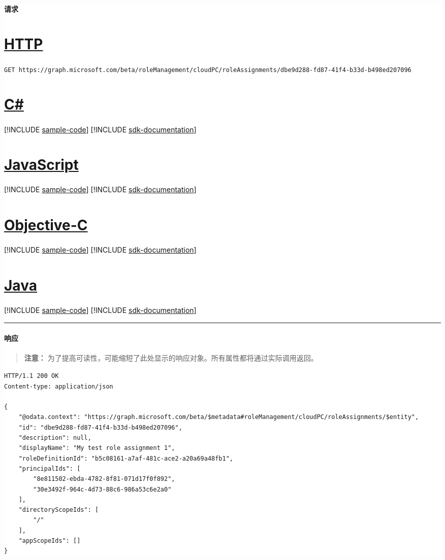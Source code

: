 #### <a name="request"></a>请求

# <a name="http"></a>[HTTP](#tab/http)


```msgraph-interactive
GET https://graph.microsoft.com/beta/roleManagement/cloudPC/roleAssignments/dbe9d288-fd87-41f4-b33d-b498ed207096
```
# <a name="c"></a>[C#](#tab/csharp)
[!INCLUDE [sample-code](../includes/snippets/csharp/get-unifiedroleassignmentmultiple-1-csharp-snippets.md)]
[!INCLUDE [sdk-documentation](../includes/snippets/snippets-sdk-documentation-link.md)]

# <a name="javascript"></a>[JavaScript](#tab/javascript)
[!INCLUDE [sample-code](../includes/snippets/javascript/get-unifiedroleassignmentmultiple-1-javascript-snippets.md)]
[!INCLUDE [sdk-documentation](../includes/snippets/snippets-sdk-documentation-link.md)]

# <a name="objective-c"></a>[Objective-C](#tab/objc)
[!INCLUDE [sample-code](../includes/snippets/objc/get-unifiedroleassignmentmultiple-1-objc-snippets.md)]
[!INCLUDE [sdk-documentation](../includes/snippets/snippets-sdk-documentation-link.md)]

# <a name="java"></a>[Java](#tab/java)
[!INCLUDE [sample-code](../includes/snippets/java/get-unifiedroleassignmentmultiple-1-java-snippets.md)]
[!INCLUDE [sdk-documentation](../includes/snippets/snippets-sdk-documentation-link.md)]

---


#### <a name="response"></a>响应
> **注意：** 为了提高可读性，可能缩短了此处显示的响应对象。所有属性都将通过实际调用返回。



```http
HTTP/1.1 200 OK
Content-type: application/json

{
    "@odata.context": "https://graph.microsoft.com/beta/$metadata#roleManagement/cloudPC/roleAssignments/$entity",
    "id": "dbe9d288-fd87-41f4-b33d-b498ed207096",
    "description": null,
    "displayName": "My test role assignment 1",
    "roleDefinitionId": "b5c08161-a7af-481c-ace2-a20a69a48fb1",
    "principalIds": [
        "8e811502-ebda-4782-8f81-071d17f0f892",
        "30e3492f-964c-4d73-88c6-986a53c6e2a0"
    ],
    "directoryScopeIds": [
        "/"
    ],
    "appScopeIds": []
}
```
